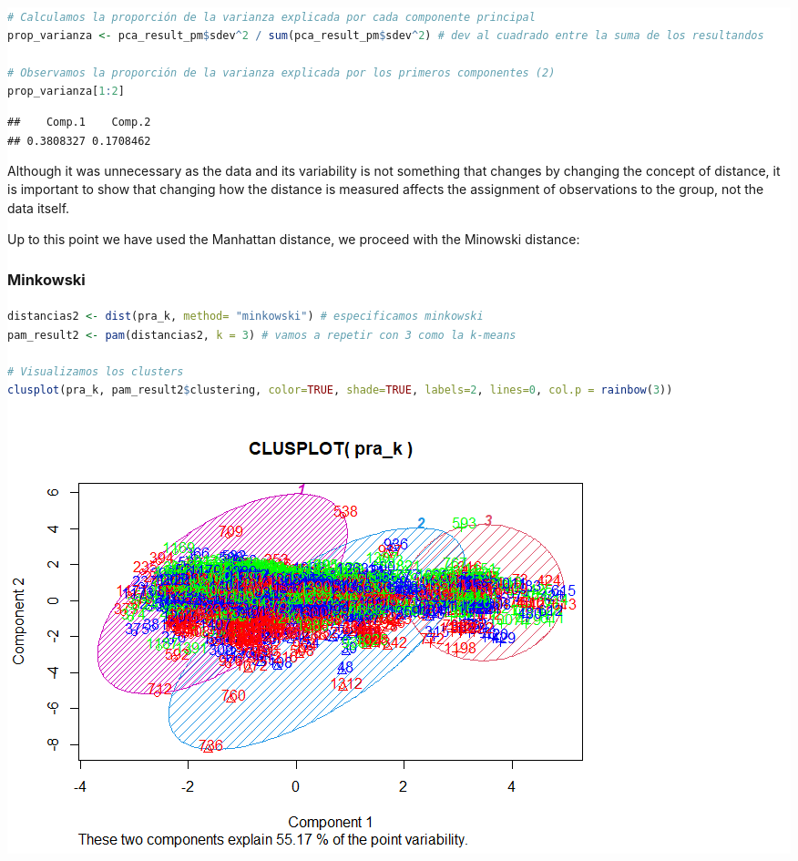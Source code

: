``` r
# Calculamos la proporción de la varianza explicada por cada componente principal
prop_varianza <- pca_result_pm$sdev^2 / sum(pca_result_pm$sdev^2) # dev al cuadrado entre la suma de los resultandos

# Observamos la proporción de la varianza explicada por los primeros componentes (2)
prop_varianza[1:2]
```

    ##    Comp.1    Comp.2 
    ## 0.3808327 0.1708462

Although it was unnecessary as the data and its variability is not
something that changes by changing the concept of distance, it is
important to show that changing how the distance is measured affects the
assignment of observations to the group, not the data itself.

Up to this point we have used the Manhattan distance, we proceed with
the Minowski distance:

### Minkowski

``` r
distancias2 <- dist(pra_k, method= "minkowski") # especificamos minkowski
pam_result2 <- pam(distancias2, k = 3) # vamos a repetir con 3 como la k-means

# Visualizamos los clusters
clusplot(pra_k, pam_result2$clustering, color=TRUE, shade=TRUE, labels=2, lines=0, col.p = rainbow(3))
```

![](International-expansion-of-N-D-holdings-II_files/figure-gfm/pam2-1.png)

